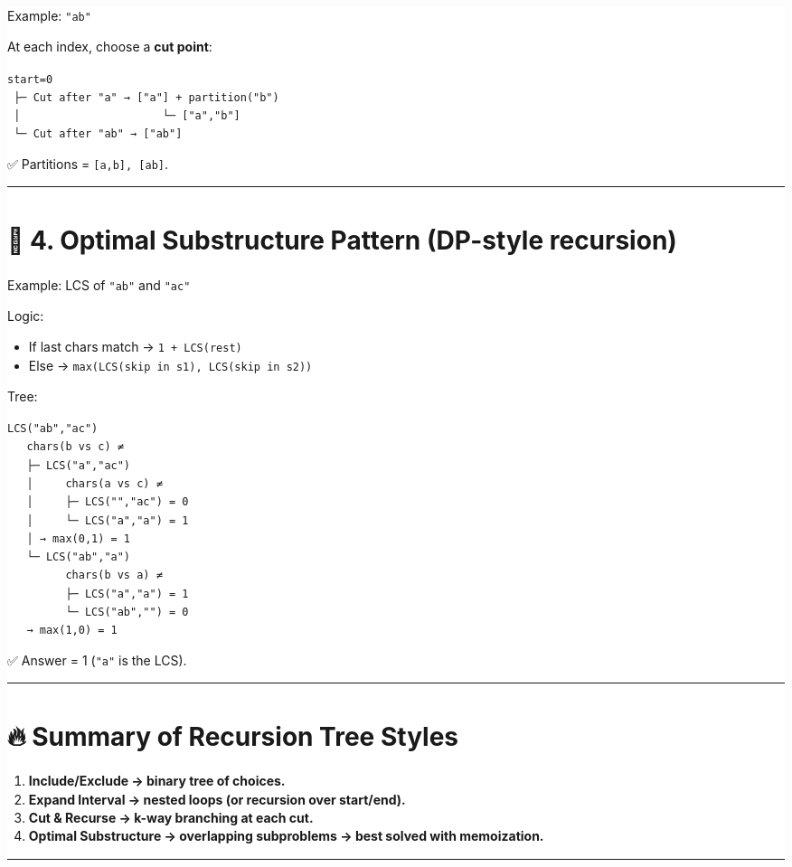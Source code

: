 Example: `"ab"`

At each index, choose a **cut point**:

```
start=0
 ├─ Cut after "a" → ["a"] + partition("b")
 │                      └─ ["a","b"]
 └─ Cut after "ab" → ["ab"]
```

✅ Partitions = `[a,b], [ab]`.

---

# 🌳 4. **Optimal Substructure Pattern** (DP-style recursion)

Example: LCS of `"ab"` and `"ac"`

Logic:

* If last chars match → `1 + LCS(rest)`
* Else → `max(LCS(skip in s1), LCS(skip in s2))`

Tree:

```
LCS("ab","ac")
   chars(b vs c) ≠
   ├─ LCS("a","ac")
   │     chars(a vs c) ≠
   │     ├─ LCS("","ac") = 0
   │     └─ LCS("a","a") = 1
   │ → max(0,1) = 1
   └─ LCS("ab","a")
         chars(b vs a) ≠
         ├─ LCS("a","a") = 1
         └─ LCS("ab","") = 0
   → max(1,0) = 1
```

✅ Answer = 1 (`"a"` is the LCS).

---

# 🔥 Summary of Recursion Tree Styles

1. **Include/Exclude → binary tree of choices.**
2. **Expand Interval → nested loops (or recursion over start/end).**
3. **Cut & Recurse → k-way branching at each cut.**
4. **Optimal Substructure → overlapping subproblems → best solved with memoization.**

---
